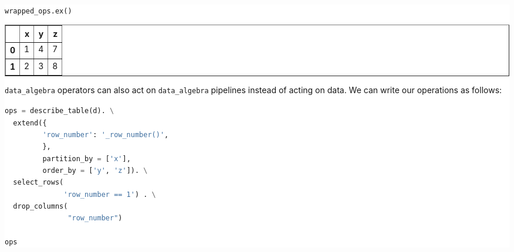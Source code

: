 


```python
wrapped_ops.ex()
```




<div>
<style scoped>
    .dataframe tbody tr th:only-of-type {
        vertical-align: middle;
    }

    .dataframe tbody tr th {
        vertical-align: top;
    }

    .dataframe thead th {
        text-align: right;
    }
</style>
<table border="1" class="dataframe">
  <thead>
    <tr style="text-align: right;">
      <th></th>
      <th>x</th>
      <th>y</th>
      <th>z</th>
    </tr>
  </thead>
  <tbody>
    <tr>
      <th>0</th>
      <td>1</td>
      <td>4</td>
      <td>7</td>
    </tr>
    <tr>
      <th>1</th>
      <td>2</td>
      <td>3</td>
      <td>8</td>
    </tr>
  </tbody>
</table>
</div>



`data_algebra` operators can also act on `data_algebra` pipelines instead of acting on data. We can write our operations as follows:


```python
ops = describe_table(d). \
  extend({
         'row_number': '_row_number()',
         },
         partition_by = ['x'],
         order_by = ['y', 'z']). \
  select_rows(
              'row_number == 1') . \
  drop_columns(
               "row_number")

ops
```
